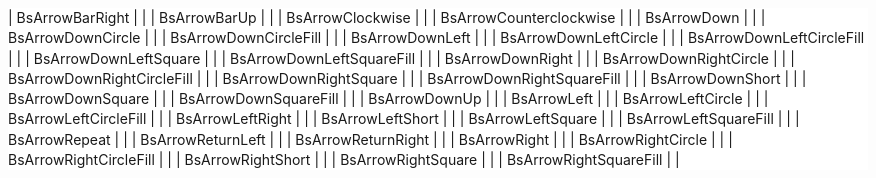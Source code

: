 | BsArrowBarRight              |            |
| BsArrowBarUp                 |            |
| BsArrowClockwise             |            |
| BsArrowCounterclockwise      |            |
| BsArrowDown                  |            |
| BsArrowDownCircle            |            |
| BsArrowDownCircleFill        |            |
| BsArrowDownLeft              |            |
| BsArrowDownLeftCircle        |            |
| BsArrowDownLeftCircleFill    |            |
| BsArrowDownLeftSquare        |            |
| BsArrowDownLeftSquareFill    |            |
| BsArrowDownRight             |            |
| BsArrowDownRightCircle       |            |
| BsArrowDownRightCircleFill   |            |
| BsArrowDownRightSquare       |            |
| BsArrowDownRightSquareFill   |            |
| BsArrowDownShort             |            |
| BsArrowDownSquare            |            |
| BsArrowDownSquareFill        |            |
| BsArrowDownUp                |            |
| BsArrowLeft                  |            |
| BsArrowLeftCircle            |            |
| BsArrowLeftCircleFill        |            |
| BsArrowLeftRight             |            |
| BsArrowLeftShort             |            |
| BsArrowLeftSquare            |            |
| BsArrowLeftSquareFill        |            |
| BsArrowRepeat                |            |
| BsArrowReturnLeft            |            |
| BsArrowReturnRight           |            |
| BsArrowRight                 |            |
| BsArrowRightCircle           |            |
| BsArrowRightCircleFill       |            |
| BsArrowRightShort            |            |
| BsArrowRightSquare           |            |
| BsArrowRightSquareFill       |            |